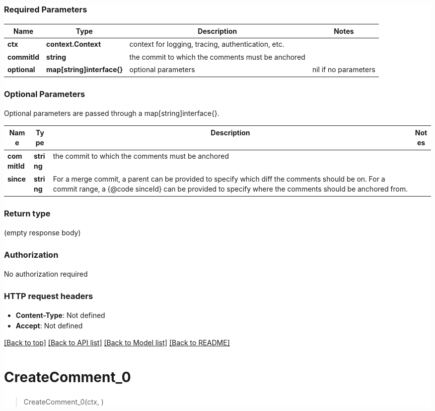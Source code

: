 ### Required Parameters

Name | Type | Description  | Notes
------------- | ------------- | ------------- | -------------
 **ctx** | **context.Context** | context for logging, tracing, authentication, etc.
  **commitId** | **string**| the commit to which the comments must be anchored | 
 **optional** | **map[string]interface{}** | optional parameters | nil if no parameters

### Optional Parameters
Optional parameters are passed through a map[string]interface{}.

Name | Type | Description  | Notes
------------- | ------------- | ------------- | -------------
 **commitId** | **string**| the commit to which the comments must be anchored | 
 **since** | **string**| For a merge commit, a parent can be provided to specify which diff the comments should be on. For                  a commit range, a {@code sinceId} can be provided to specify where the comments should be                  anchored from. | 

### Return type

 (empty response body)

### Authorization

No authorization required

### HTTP request headers

 - **Content-Type**: Not defined
 - **Accept**: Not defined

[[Back to top]](#) [[Back to API list]](../README.md#documentation-for-api-endpoints) [[Back to Model list]](../README.md#documentation-for-models) [[Back to README]](../README.md)

# **CreateComment_0**
> CreateComment_0(ctx, )

